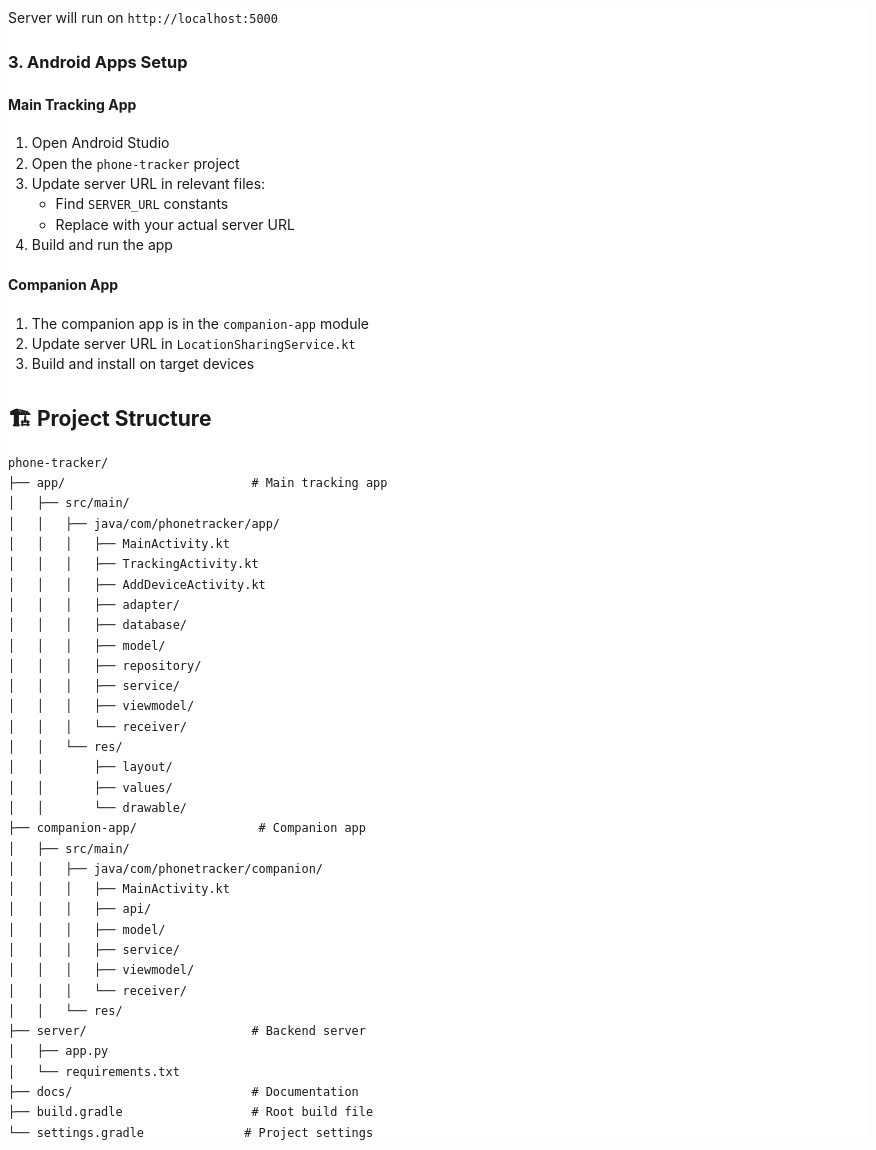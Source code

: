 Server will run on `http://localhost:5000`

### 3. Android Apps Setup

#### Main Tracking App

1. Open Android Studio
2. Open the `phone-tracker` project
3. Update server URL in relevant files:
   - Find `SERVER_URL` constants
   - Replace with your actual server URL
4. Build and run the app

#### Companion App

1. The companion app is in the `companion-app` module
2. Update server URL in `LocationSharingService.kt`
3. Build and install on target devices

## 🏗️ Project Structure

```
phone-tracker/
├── app/                          # Main tracking app
│   ├── src/main/
│   │   ├── java/com/phonetracker/app/
│   │   │   ├── MainActivity.kt
│   │   │   ├── TrackingActivity.kt
│   │   │   ├── AddDeviceActivity.kt
│   │   │   ├── adapter/
│   │   │   ├── database/
│   │   │   ├── model/
│   │   │   ├── repository/
│   │   │   ├── service/
│   │   │   ├── viewmodel/
│   │   │   └── receiver/
│   │   └── res/
│   │       ├── layout/
│   │       ├── values/
│   │       └── drawable/
├── companion-app/                 # Companion app
│   ├── src/main/
│   │   ├── java/com/phonetracker/companion/
│   │   │   ├── MainActivity.kt
│   │   │   ├── api/
│   │   │   ├── model/
│   │   │   ├── service/
│   │   │   ├── viewmodel/
│   │   │   └── receiver/
│   │   └── res/
├── server/                       # Backend server
│   ├── app.py
│   └── requirements.txt
├── docs/                         # Documentation
├── build.gradle                  # Root build file
└── settings.gradle              # Project settings
```
